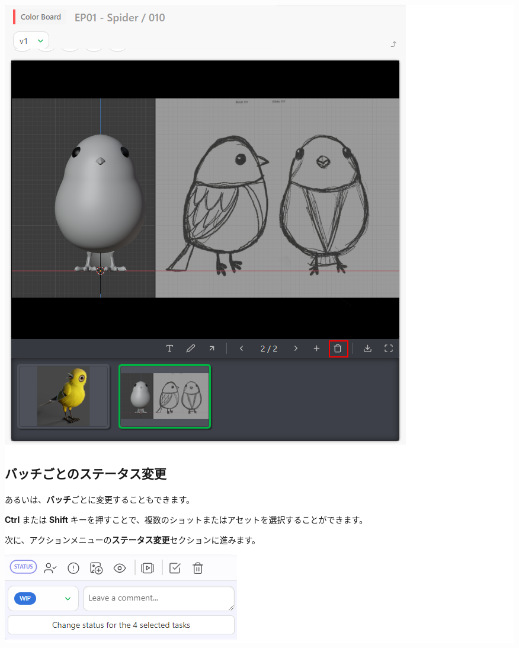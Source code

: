 ![enlarge comment section delete](../img/getting-started/enlarge_comment_delete.png)


## バッチごとのステータス変更

あるいは、**バッチ**ごとに変更することもできます。

**Ctrl** または **Shift** キーを押すことで、複数のショットまたはアセットを選択することができます。

次に、アクションメニューの**ステータス変更**セクションに進みます。

![アクションメニューのステータス](../img/getting-started/blue_menu_status.png)
